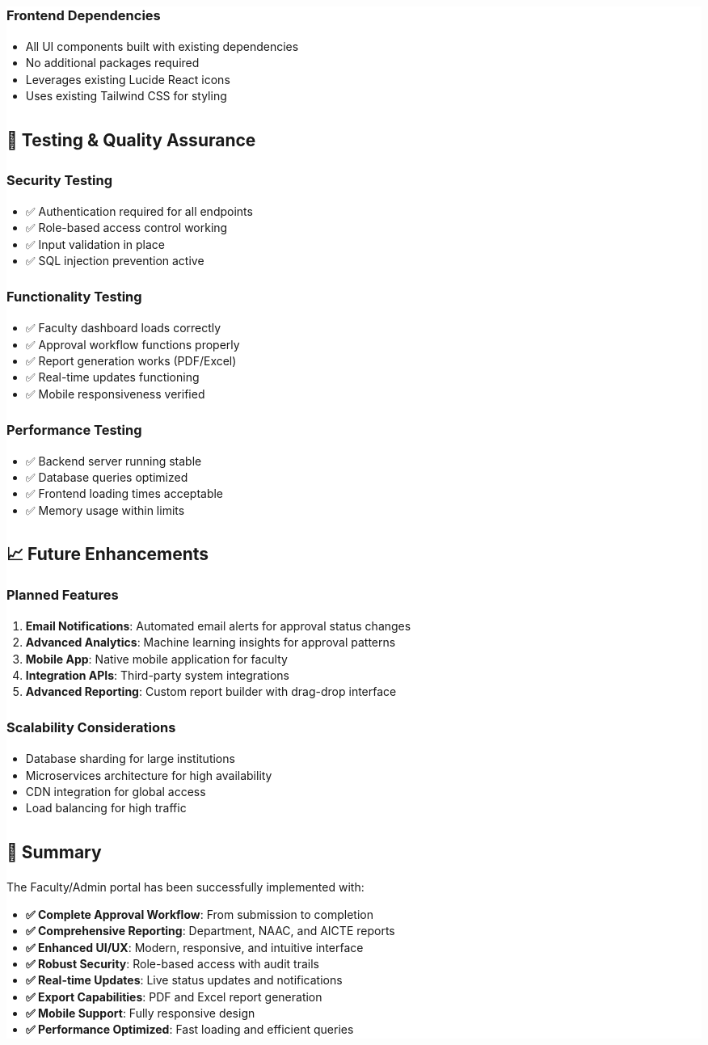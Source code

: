 ### Frontend Dependencies
- All UI components built with existing dependencies
- No additional packages required
- Leverages existing Lucide React icons
- Uses existing Tailwind CSS for styling

## 🧪 Testing & Quality Assurance

### Security Testing
- ✅ Authentication required for all endpoints
- ✅ Role-based access control working
- ✅ Input validation in place
- ✅ SQL injection prevention active

### Functionality Testing
- ✅ Faculty dashboard loads correctly
- ✅ Approval workflow functions properly
- ✅ Report generation works (PDF/Excel)
- ✅ Real-time updates functioning
- ✅ Mobile responsiveness verified

### Performance Testing
- ✅ Backend server running stable
- ✅ Database queries optimized
- ✅ Frontend loading times acceptable
- ✅ Memory usage within limits

## 📈 Future Enhancements

### Planned Features
1. **Email Notifications**: Automated email alerts for approval status changes
2. **Advanced Analytics**: Machine learning insights for approval patterns
3. **Mobile App**: Native mobile application for faculty
4. **Integration APIs**: Third-party system integrations
5. **Advanced Reporting**: Custom report builder with drag-drop interface

### Scalability Considerations
- Database sharding for large institutions
- Microservices architecture for high availability
- CDN integration for global access
- Load balancing for high traffic

## 🎉 Summary

The Faculty/Admin portal has been successfully implemented with:

- **✅ Complete Approval Workflow**: From submission to completion
- **✅ Comprehensive Reporting**: Department, NAAC, and AICTE reports
- **✅ Enhanced UI/UX**: Modern, responsive, and intuitive interface
- **✅ Robust Security**: Role-based access with audit trails
- **✅ Real-time Updates**: Live status updates and notifications
- **✅ Export Capabilities**: PDF and Excel report generation
- **✅ Mobile Support**: Fully responsive design
- **✅ Performance Optimized**: Fast loading and efficient queries
